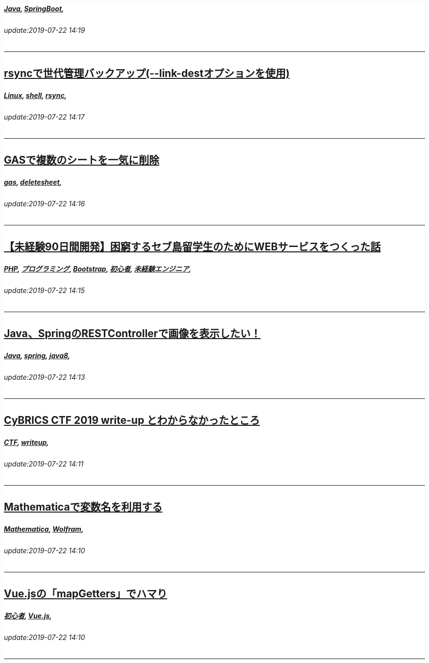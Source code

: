 ##### [Java](https://qiita.com/tags/Java), [SpringBoot](https://qiita.com/tags/SpringBoot), 
###### update:2019-07-22 14:19
---
## [rsyncで世代管理バックアップ(--link-destオプションを使用)](https://qiita.com/ReplyToCC/items/4bfd74588e13585276d3)
##### [Linux](https://qiita.com/tags/Linux), [shell](https://qiita.com/tags/shell), [rsync](https://qiita.com/tags/rsync), 
###### update:2019-07-22 14:17
---
## [GASで複数のシートを一気に削除](https://qiita.com/ReiKitaya/items/04e823f6b00d1f65256a)
##### [gas](https://qiita.com/tags/gas), [deletesheet](https://qiita.com/tags/deletesheet), 
###### update:2019-07-22 14:16
---
## [【未経験90日間開発】困窮するセブ島留学生のためにWEBサービスをつくった話](https://qiita.com/yasasheee/items/8a83735153e176c80bb3)
##### [PHP](https://qiita.com/tags/PHP), [プログラミング](https://qiita.com/tags/プログラミング), [Bootstrap](https://qiita.com/tags/Bootstrap), [初心者](https://qiita.com/tags/初心者), [未経験エンジニア](https://qiita.com/tags/未経験エンジニア), 
###### update:2019-07-22 14:15
---
## [Java、SpringのRESTControllerで画像を表示したい！](https://qiita.com/YuruFuwaFox/items/44159396c6b696d9ba9a)
##### [Java](https://qiita.com/tags/Java), [spring](https://qiita.com/tags/spring), [java8](https://qiita.com/tags/java8), 
###### update:2019-07-22 14:13
---
## [CyBRICS CTF 2019 write-up とわからなかったところ](https://qiita.com/takdcloose/items/caa4d749b14fdb16c095)
##### [CTF](https://qiita.com/tags/CTF), [writeup](https://qiita.com/tags/writeup), 
###### update:2019-07-22 14:11
---
## [Mathematicaで変数名を利用する](https://qiita.com/yu1North/items/29c1e9d3a3de7f42ff99)
##### [Mathematica](https://qiita.com/tags/Mathematica), [Wolfram](https://qiita.com/tags/Wolfram), 
###### update:2019-07-22 14:10
---
## [Vue.jsの「mapGetters」でハマり](https://qiita.com/Nt_CeCZL/items/fc78ff204cd69d27c2f4)
##### [初心者](https://qiita.com/tags/初心者), [Vue.js](https://qiita.com/tags/Vue.js), 
###### update:2019-07-22 14:10
---